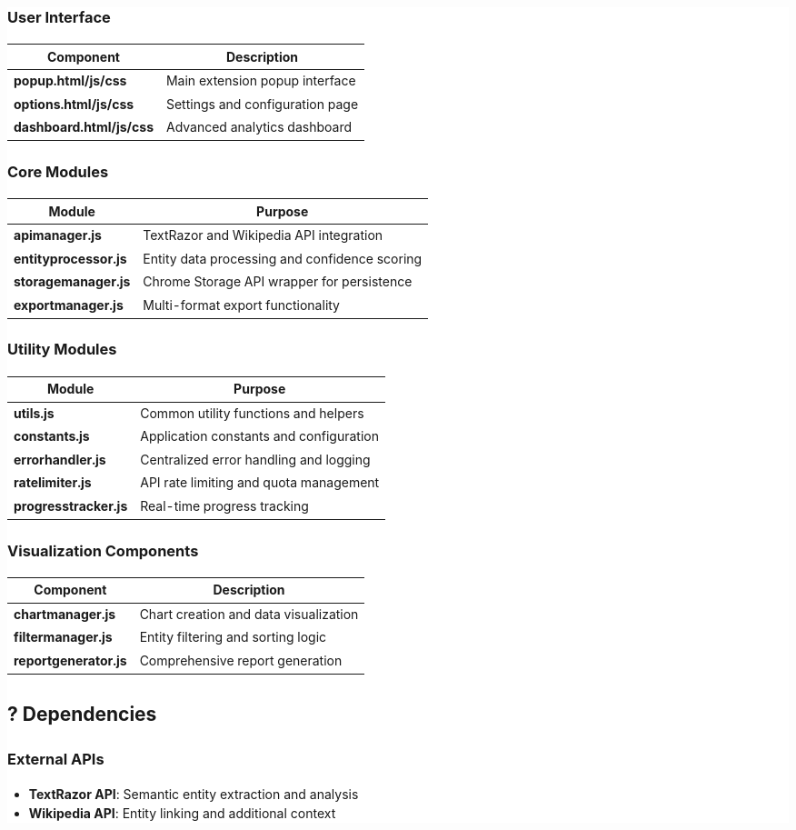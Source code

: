 ### User Interface

| Component | Description |
|-----------|-------------|
| **popup.html/js/css** | Main extension popup interface |
| **options.html/js/css** | Settings and configuration page |
| **dashboard.html/js/css** | Advanced analytics dashboard |

### Core Modules

| Module | Purpose |
|--------|---------|
| **apimanager.js** | TextRazor and Wikipedia API integration |
| **entityprocessor.js** | Entity data processing and confidence scoring |
| **storagemanager.js** | Chrome Storage API wrapper for persistence |
| **exportmanager.js** | Multi-format export functionality |

### Utility Modules

| Module | Purpose |
|--------|---------|
| **utils.js** | Common utility functions and helpers |
| **constants.js** | Application constants and configuration |
| **errorhandler.js** | Centralized error handling and logging |
| **ratelimiter.js** | API rate limiting and quota management |
| **progresstracker.js** | Real-time progress tracking |

### Visualization Components

| Component | Description |
|-----------|-------------|
| **chartmanager.js** | Chart creation and data visualization |
| **filtermanager.js** | Entity filtering and sorting logic |
| **reportgenerator.js** | Comprehensive report generation |

## ? Dependencies

### External APIs
- **TextRazor API**: Semantic entity extraction and analysis
- **Wikipedia API**: Entity linking and additional context
